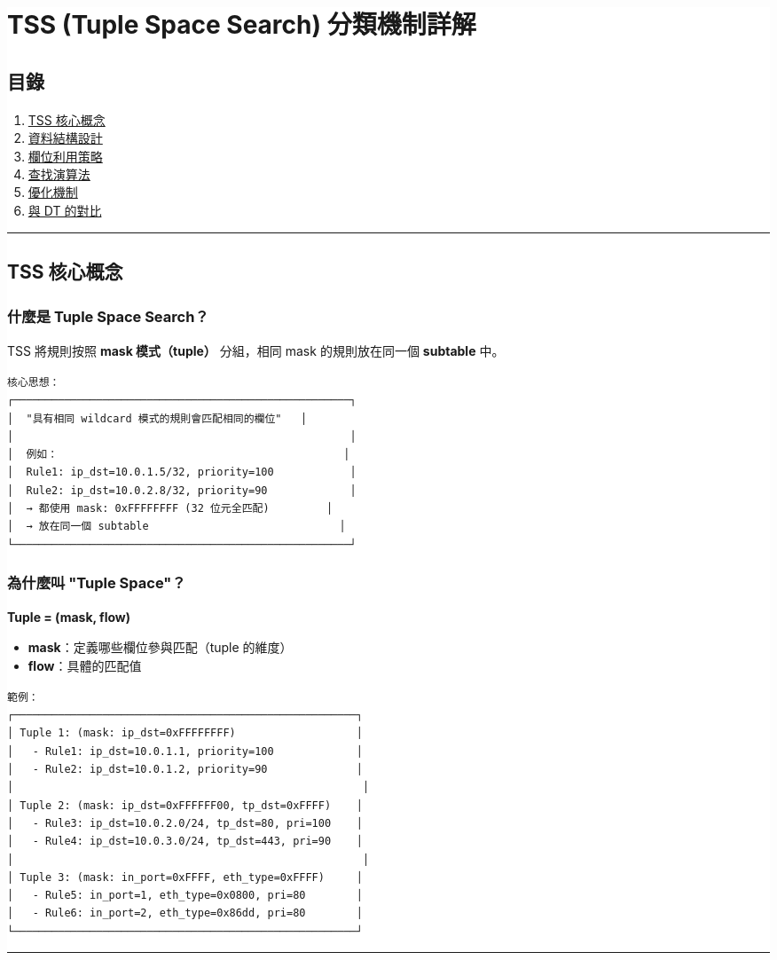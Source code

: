 # TSS (Tuple Space Search) 分類機制詳解

## 目錄
1. [TSS 核心概念](#tss-核心概念)
2. [資料結構設計](#資料結構設計)
3. [欄位利用策略](#欄位利用策略)
4. [查找演算法](#查找演算法)
5. [優化機制](#優化機制)
6. [與 DT 的對比](#與-dt-的對比)

---

## TSS 核心概念

### 什麼是 Tuple Space Search？

TSS 將規則按照 **mask 模式（tuple）** 分組，相同 mask 的規則放在同一個 **subtable** 中。

```
核心思想：
┌─────────────────────────────────────────────────────┐
│  "具有相同 wildcard 模式的規則會匹配相同的欄位"   │
│                                                     │
│  例如：                                             │
│  Rule1: ip_dst=10.0.1.5/32, priority=100            │
│  Rule2: ip_dst=10.0.2.8/32, priority=90             │
│  → 都使用 mask: 0xFFFFFFFF (32 位元全匹配)         │
│  → 放在同一個 subtable                              │
└─────────────────────────────────────────────────────┘
```

### 為什麼叫 "Tuple Space"？

**Tuple = (mask, flow)**
- **mask**：定義哪些欄位參與匹配（tuple 的維度）
- **flow**：具體的匹配值

```
範例：
┌──────────────────────────────────────────────────────┐
│ Tuple 1: (mask: ip_dst=0xFFFFFFFF)                   │
│   - Rule1: ip_dst=10.0.1.1, priority=100             │
│   - Rule2: ip_dst=10.0.1.2, priority=90              │
│                                                       │
│ Tuple 2: (mask: ip_dst=0xFFFFFF00, tp_dst=0xFFFF)    │
│   - Rule3: ip_dst=10.0.2.0/24, tp_dst=80, pri=100    │
│   - Rule4: ip_dst=10.0.3.0/24, tp_dst=443, pri=90    │
│                                                       │
│ Tuple 3: (mask: in_port=0xFFFF, eth_type=0xFFFF)     │
│   - Rule5: in_port=1, eth_type=0x0800, pri=80        │
│   - Rule6: in_port=2, eth_type=0x86dd, pri=80        │
└──────────────────────────────────────────────────────┘
```

---